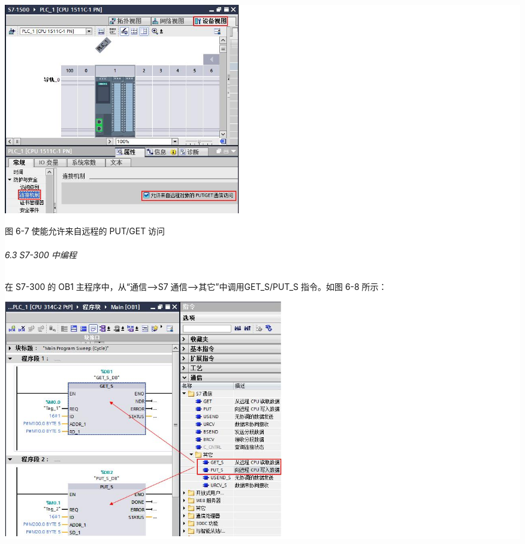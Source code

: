 <img src="西门子300通讯.assets/image-20220108122803706.png" alt="image-20220108122803706" style="zoom:67%;" />

图 6-7 使能允许来自远程的 PUT/GET 访问

###### 6.3 S7-300 中编程

在 S7-300 的 OB1 主程序中，从“通信——>S7 通信——>其它”中调用GET_S/PUT_S 指令。如图 6-8 所示：

<img src="西门子300通讯.assets/image-20220108122845626.png" alt="image-20220108122845626" style="zoom:67%;" />